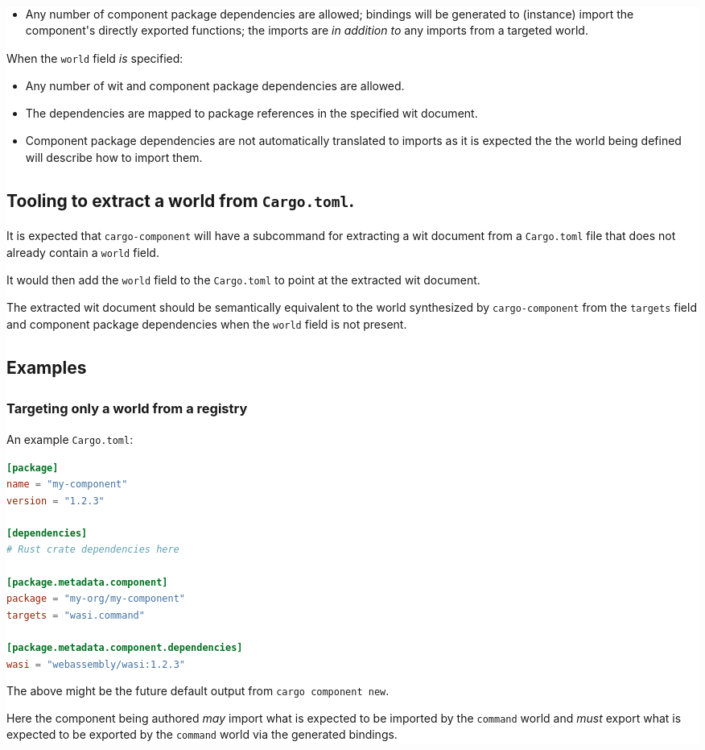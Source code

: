 * Any number of component package dependencies are allowed; bindings will be 
  generated to (instance) import the component's directly exported functions; 
  the imports are _in addition to_ any imports from a targeted world.

When the `world` field _is_ specified:

* Any number of wit and component package dependencies are allowed.

* The dependencies are mapped to package references in the specified wit 
  document.

* Component package dependencies are not automatically translated to imports as 
  it is expected the the world being defined will describe how to import them.

## Tooling to extract a world from `Cargo.toml`.

It is expected that `cargo-component` will have a subcommand for extracting a 
wit document from a `Cargo.toml` file that does not already contain a `world` 
field.

It would then add the `world` field to the `Cargo.toml` to point at the 
extracted wit document.

The extracted wit document should be semantically equivalent to the world 
synthesized by `cargo-component` from the `targets` field and component package 
dependencies when the `world` field is not present.

## Examples

### Targeting only a world from a registry

An example `Cargo.toml`:

```toml
[package]
name = "my-component"
version = "1.2.3"

[dependencies]
# Rust crate dependencies here

[package.metadata.component]
package = "my-org/my-component"
targets = "wasi.command"

[package.metadata.component.dependencies]
wasi = "webassembly/wasi:1.2.3"
```

The above might be the future default output from `cargo component new`.

Here the component being authored _may_ import what is expected to be imported 
by the `command` world and _must_ export what is expected to be exported 
by the `command` world via the generated bindings.
